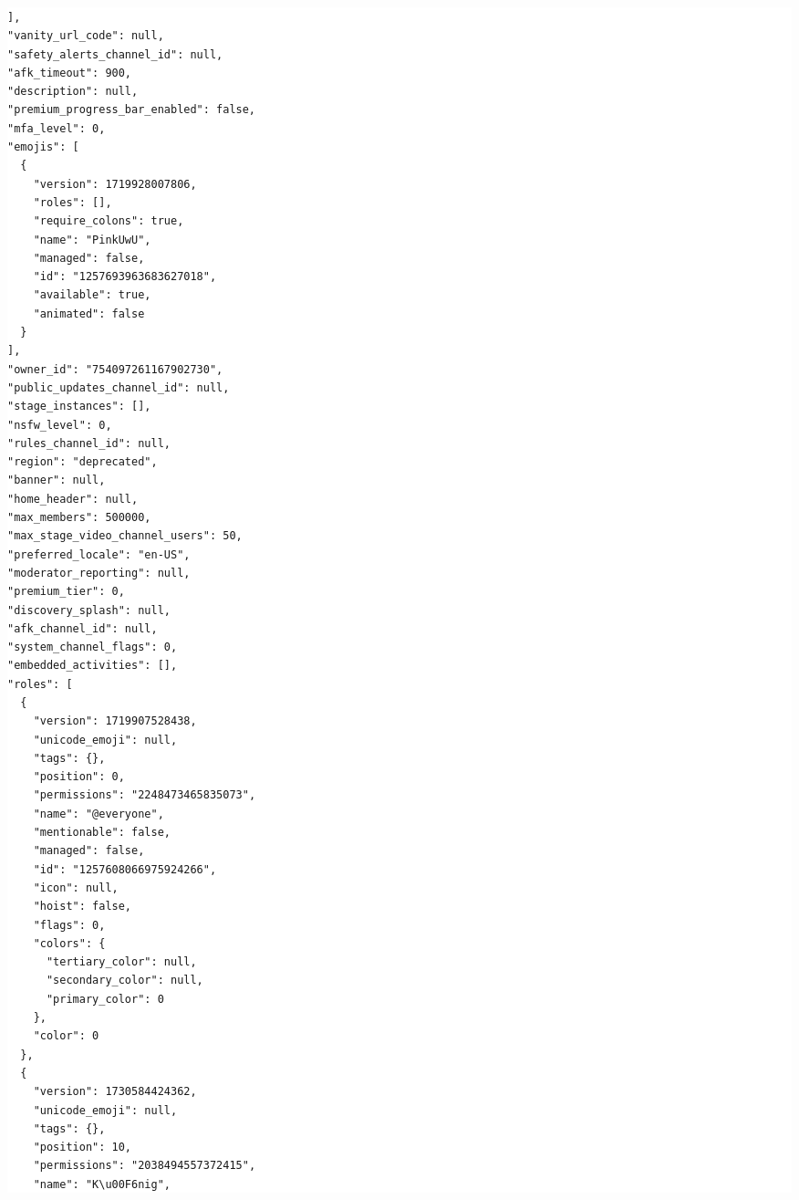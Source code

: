     ],
    "vanity_url_code": null,
    "safety_alerts_channel_id": null,
    "afk_timeout": 900,
    "description": null,
    "premium_progress_bar_enabled": false,
    "mfa_level": 0,
    "emojis": [
      {
        "version": 1719928007806,
        "roles": [],
        "require_colons": true,
        "name": "PinkUwU",
        "managed": false,
        "id": "1257693963683627018",
        "available": true,
        "animated": false
      }
    ],
    "owner_id": "754097261167902730",
    "public_updates_channel_id": null,
    "stage_instances": [],
    "nsfw_level": 0,
    "rules_channel_id": null,
    "region": "deprecated",
    "banner": null,
    "home_header": null,
    "max_members": 500000,
    "max_stage_video_channel_users": 50,
    "preferred_locale": "en-US",
    "moderator_reporting": null,
    "premium_tier": 0,
    "discovery_splash": null,
    "afk_channel_id": null,
    "system_channel_flags": 0,
    "embedded_activities": [],
    "roles": [
      {
        "version": 1719907528438,
        "unicode_emoji": null,
        "tags": {},
        "position": 0,
        "permissions": "2248473465835073",
        "name": "@everyone",
        "mentionable": false,
        "managed": false,
        "id": "1257608066975924266",
        "icon": null,
        "hoist": false,
        "flags": 0,
        "colors": {
          "tertiary_color": null,
          "secondary_color": null,
          "primary_color": 0
        },
        "color": 0
      },
      {
        "version": 1730584424362,
        "unicode_emoji": null,
        "tags": {},
        "position": 10,
        "permissions": "2038494557372415",
        "name": "K\u00F6nig",